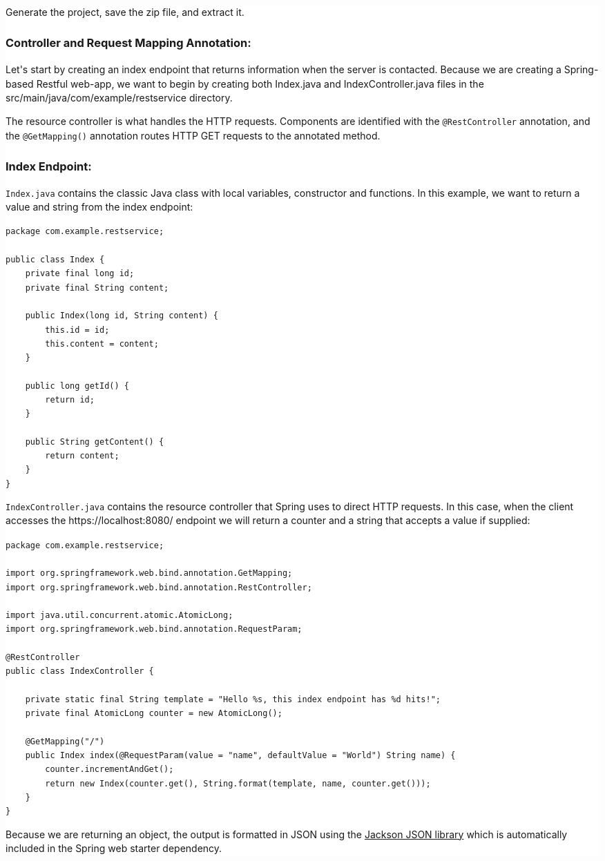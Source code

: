 Generate the project, save the zip file, and extract it. 

### Controller and Request Mapping Annotation:
Let's start by creating an index endpoint that returns information when the server is contacted. Because we are creating a Spring-based Restful web-app, we want to begin by creating both Index.java and IndexController.java files in the src/main/java/com/example/restservice directory. 

The resource controller is what handles the HTTP requests. Components are identified with the `@RestController` annotation, and the `@GetMapping()` annotation routes HTTP GET requests to the annotated method.

### Index Endpoint:
`Index.java` contains the classic Java class with local variables, constructor and functions. In this example, we want to return a value and string from the index endpoint:
```
package com.example.restservice;

public class Index {
    private final long id;
	private final String content;

	public Index(long id, String content) {
		this.id = id;
		this.content = content;
	}

	public long getId() {
		return id;
	}

	public String getContent() {
		return content;
	}
}
```
`IndexController.java` contains the resource controller that Spring uses to direct HTTP requests. In this case, when the client accesses the https://localhost:8080/ endpoint we will return a counter and a string that accepts a value if supplied:
```
package com.example.restservice;

import org.springframework.web.bind.annotation.GetMapping;
import org.springframework.web.bind.annotation.RestController;

import java.util.concurrent.atomic.AtomicLong;
import org.springframework.web.bind.annotation.RequestParam;

@RestController
public class IndexController {
    
    private static final String template = "Hello %s, this index endpoint has %d hits!";
	private final AtomicLong counter = new AtomicLong();

	@GetMapping("/")
	public Index index(@RequestParam(value = "name", defaultValue = "World") String name) {
        counter.incrementAndGet();
		return new Index(counter.get(), String.format(template, name, counter.get()));
	}
}
``` 
Because we are returning an object, the output is formatted in JSON using the [Jackson JSON library](https://github.com/FasterXML/jackson) which is automatically included in the Spring web starter dependency.

